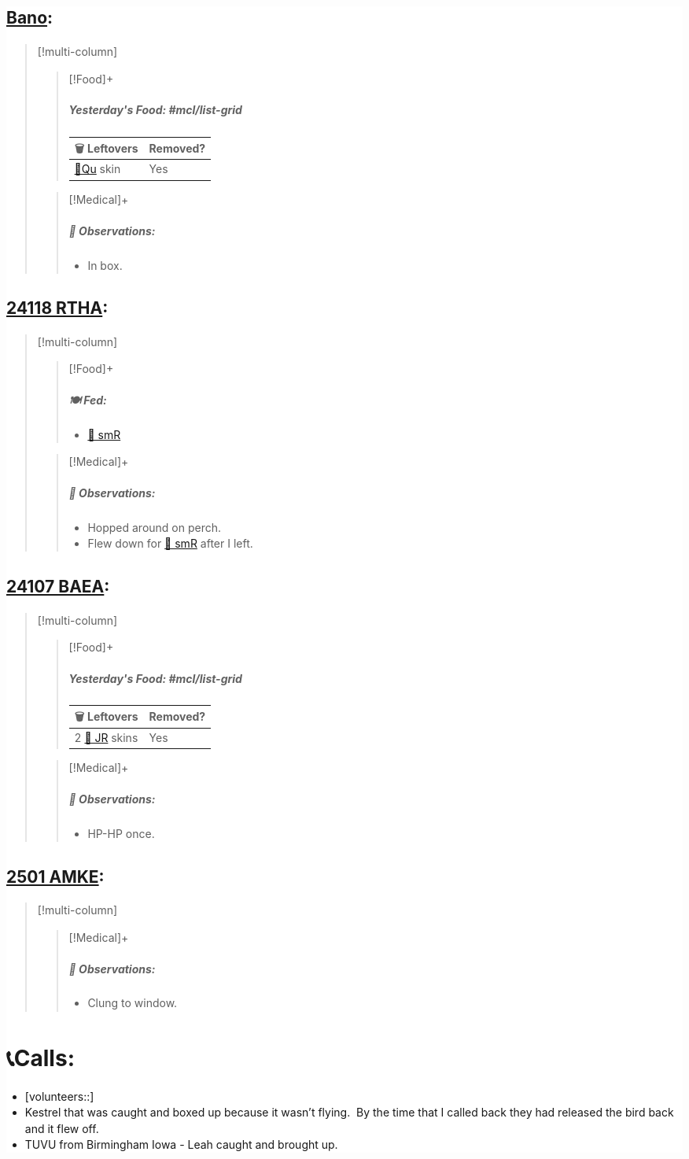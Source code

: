 ## [Bano](../RARE%20Birds/Ed%20Birds/Bano.md):
> [!multi-column]
>
>> [!Food]+
>> ##### Yesterday's Food: #mcl/list-grid
>> |🗑️ Leftovers| Removed?
>> |---|---|
>>|[🐥Qu](../Admin/Codes/Food/Quail.md) skin|Yes
>
>> [!Medical]+
>> ##### 🔭 Observations:
>> - In box.

## [24118 RTHA](../RARE%20Birds/24118%20RTHA.md):
> [!multi-column]
>
>> [!Food]+
>> ##### 🍽️ Fed:
>> - [🐀 smR](../Admin/Codes/Food/Small%20Rat.md)
>
>> [!Medical]+
>> ##### 🔭 Observations:
>> - Hopped around on perch.
>> - Flew down for [🐀 smR](../Admin/Codes/Food/Small%20Rat.md) after I left.

## [24107 BAEA](../RARE%20Birds/24107%20BAEA.md):
> [!multi-column]
>
>> [!Food]+
>> ##### Yesterday's Food: #mcl/list-grid
>> |🗑️ Leftovers| Removed?
>> |---|---|
>>|2 [🐀 JR](../Admin/Codes/Food/Jumbo%20Rat.md) skins|Yes
>
>> [!Medical]+
>> ##### 🔭 Observations:
>> - HP-HP once.

## [2501 AMKE](../RARE%20Birds/2501%20AMKE.md):
> [!multi-column]
>
>> [!Medical]+
>> ##### 🔭 Observations:
>> - Clung to window.

# 📞Calls:
- [volunteers::]
- Kestrel that was caught and boxed up because it wasn’t flying.  By the time that I called back they had released the bird back and it flew off.
- TUVU from Birmingham Iowa - Leah caught and brought up.
